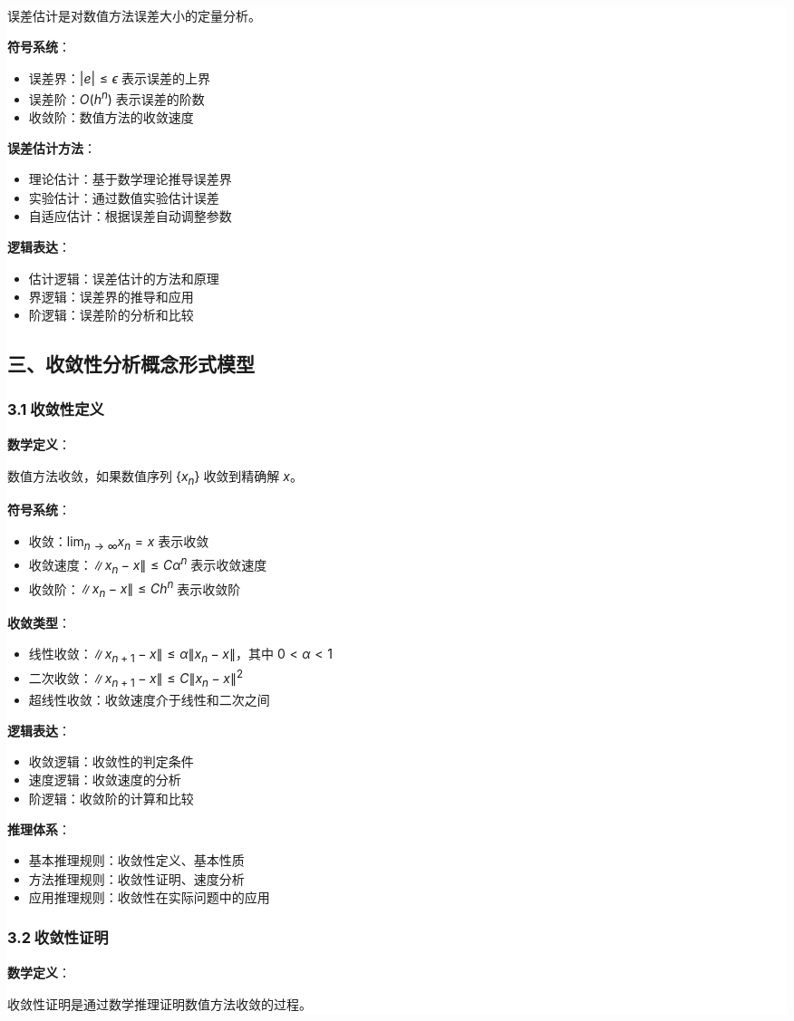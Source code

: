 误差估计是对数值方法误差大小的定量分析。

**符号系统**：

- 误差界：$|e| \leq \epsilon$ 表示误差的上界
- 误差阶：$O(h^n)$ 表示误差的阶数
- 收敛阶：数值方法的收敛速度

**误差估计方法**：

- 理论估计：基于数学理论推导误差界
- 实验估计：通过数值实验估计误差
- 自适应估计：根据误差自动调整参数

**逻辑表达**：

- 估计逻辑：误差估计的方法和原理
- 界逻辑：误差界的推导和应用
- 阶逻辑：误差阶的分析和比较

## 三、收敛性分析概念形式模型

### 3.1 收敛性定义

**数学定义**：

数值方法收敛，如果数值序列 $\{x_n\}$ 收敛到精确解 $x$。

**符号系统**：

- 收敛：$\lim_{n \to \infty} x_n = x$ 表示收敛
- 收敛速度：$\|x_n - x\| \leq C \alpha^n$ 表示收敛速度
- 收敛阶：$\|x_n - x\| \leq C h^n$ 表示收敛阶

**收敛类型**：

- 线性收敛：$\|x_{n+1} - x\| \leq \alpha \|x_n - x\|$，其中 $0 < \alpha < 1$
- 二次收敛：$\|x_{n+1} - x\| \leq C \|x_n - x\|^2$
- 超线性收敛：收敛速度介于线性和二次之间

**逻辑表达**：

- 收敛逻辑：收敛性的判定条件
- 速度逻辑：收敛速度的分析
- 阶逻辑：收敛阶的计算和比较

**推理体系**：

- 基本推理规则：收敛性定义、基本性质
- 方法推理规则：收敛性证明、速度分析
- 应用推理规则：收敛性在实际问题中的应用

### 3.2 收敛性证明

**数学定义**：

收敛性证明是通过数学推理证明数值方法收敛的过程。
